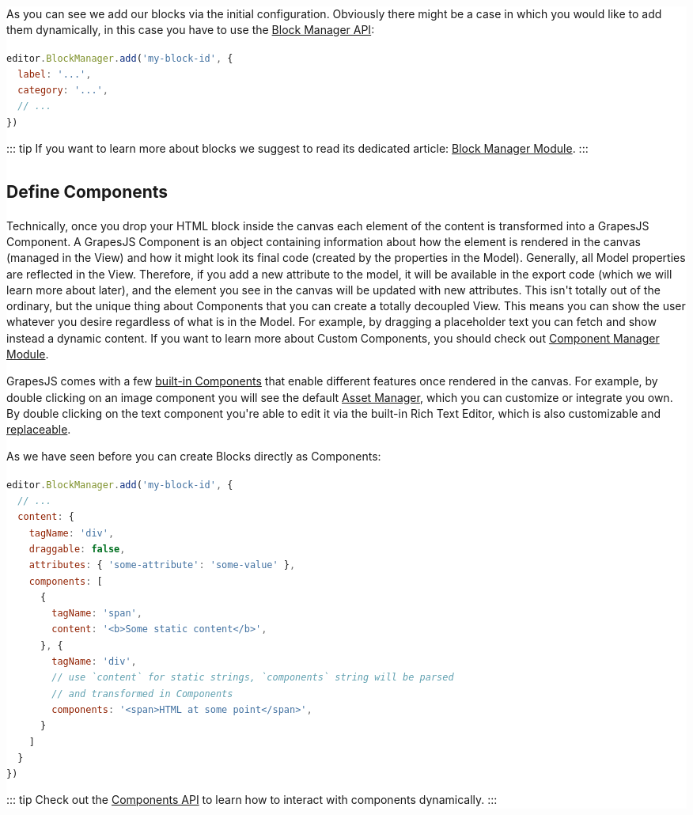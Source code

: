 As you can see we add our blocks via the initial configuration. Obviously there might be a case in which you would like to add them dynamically, in this case you have to use the [Block Manager API](api/block_manager.html):

```js
editor.BlockManager.add('my-block-id', {
  label: '...',
  category: '...',
  // ...
})
```
::: tip
If you want to learn more about blocks we suggest to read its dedicated article: [Block Manager Module](modules/Blocks.html).
:::

## Define Components
Technically, once you drop your HTML block inside the canvas each element of the content is transformed into a GrapesJS Component. A GrapesJS Component is an object containing information about how the element is rendered in the canvas (managed in the View) and how it might look its final code (created by the properties in the Model). Generally, all Model properties are reflected in the View. Therefore, if you add a new attribute to the model, it will be available in the export code (which we will learn more about later), and the element you see in the canvas will be updated with new attributes.
This isn't totally out of the ordinary, but the unique thing about Components that you can create a totally decoupled View. This means you can show the user whatever you desire regardless of what is in the Model. For example, by dragging a placeholder text you can fetch and show instead a dynamic content. If you want to learn more about Custom Components, you should check out [Component Manager Module](modules/Components.html).

GrapesJS comes with a few [built-in Components](modules/Components.html#built-in-component-types) that enable different features once rendered in the canvas. For example, by double clicking on an image component you will see the default [Asset Manager](modules/Assets.html), which you can customize or integrate you own. By double clicking on the text component you're able to edit it via the built-in Rich Text Editor, which is also customizable and [replaceable](guides/Replace-Rich-Text-Editor.html).

As we have seen before you can create Blocks directly as Components:
```js
editor.BlockManager.add('my-block-id', {
  // ...
  content: {
    tagName: 'div',
    draggable: false,
    attributes: { 'some-attribute': 'some-value' },
    components: [
      {
        tagName: 'span',
        content: '<b>Some static content</b>',
      }, {
        tagName: 'div',
        // use `content` for static strings, `components` string will be parsed
        // and transformed in Components
        components: '<span>HTML at some point</span>',
      }
    ]
  }
})
```
::: tip
Check out the [Components API](api/components.html) to learn how to interact with components dynamically.
:::
